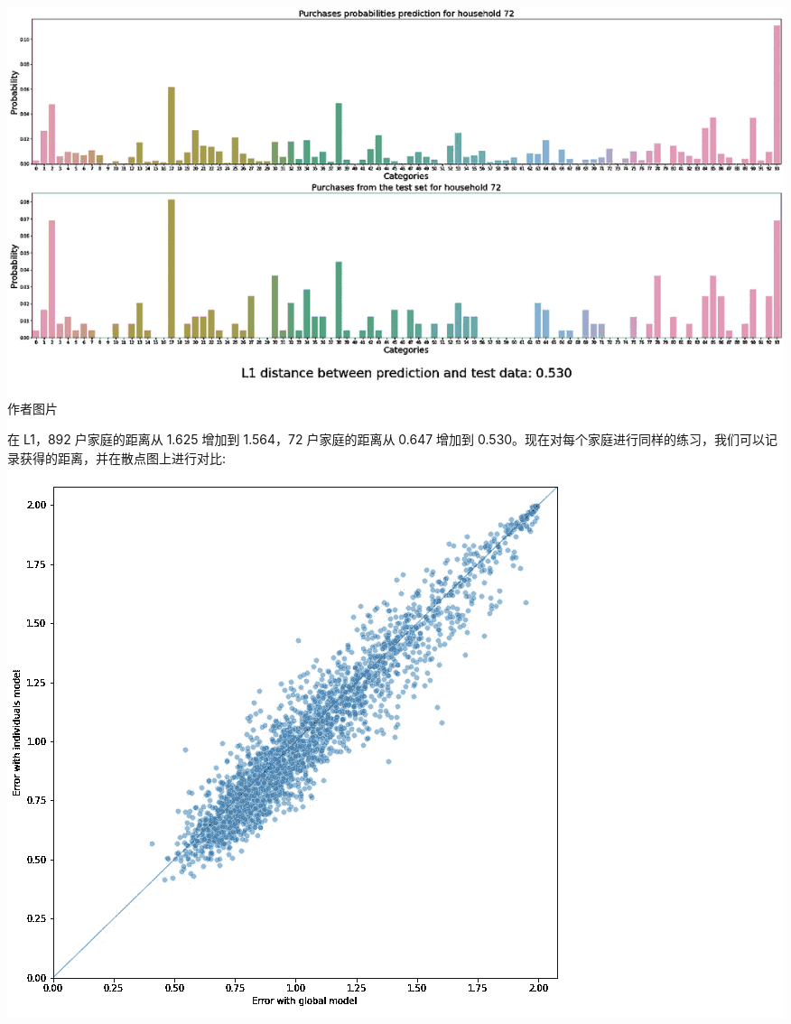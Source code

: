 ![](img/ab6734ca14479ce4d67d278c402c5ace.png)

作者图片

在 L1，892 户家庭的距离从 1.625 增加到 1.564，72 户家庭的距离从 0.647 增加到 0.530。现在对每个家庭进行同样的练习，我们可以记录获得的距离，并在散点图上进行对比:

![](img/1bfc5add278835222ce9469821dc9735.png)
